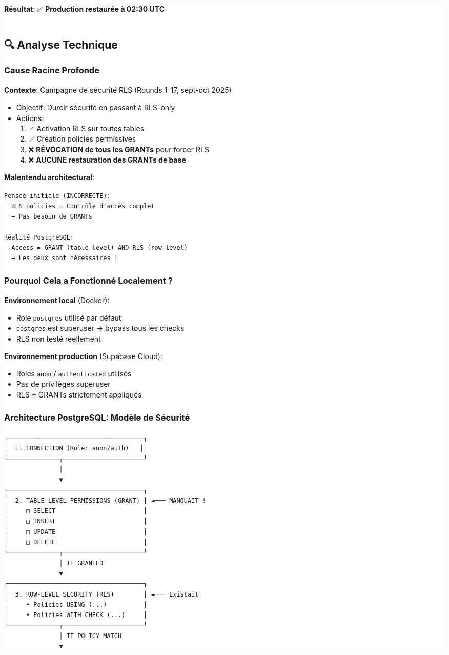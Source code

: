 **Résultat**: ✅ **Production restaurée à 02:30 UTC**

---

## 🔍 Analyse Technique

### Cause Racine Profonde

**Contexte**: Campagne de sécurité RLS (Rounds 1-17, sept-oct 2025)

- Objectif: Durcir sécurité en passant à RLS-only
- Actions:
  1. ✅ Activation RLS sur toutes tables
  2. ✅ Création policies permissives
  3. ❌ **RÉVOCATION de tous les GRANTs** pour forcer RLS
  4. ❌ **AUCUNE restauration des GRANTs de base**

**Malentendu architectural**:

```
Pensée initiale (INCORRECTE):
  RLS policies = Contrôle d'accès complet
  → Pas besoin de GRANTs

Réalité PostgreSQL:
  Access = GRANT (table-level) AND RLS (row-level)
  → Les deux sont nécessaires !
```

### Pourquoi Cela a Fonctionné Localement ?

**Environnement local** (Docker):

- Role `postgres` utilisé par défaut
- `postgres` est superuser → bypass tous les checks
- RLS non testé réellement

**Environnement production** (Supabase Cloud):

- Roles `anon` / `authenticated` utilisés
- Pas de privilèges superuser
- RLS + GRANTs strictement appliqués

### Architecture PostgreSQL: Modèle de Sécurité

```
┌─────────────────────────────────────┐
│  1. CONNECTION (Role: anon/auth)   │
└──────────────┬──────────────────────┘
               │
               ▼
┌─────────────────────────────────────┐
│  2. TABLE-LEVEL PERMISSIONS (GRANT) │ ◄─── MANQUAIT !
│     □ SELECT                        │
│     □ INSERT                        │
│     □ UPDATE                        │
│     □ DELETE                        │
└──────────────┬──────────────────────┘
               │ IF GRANTED
               ▼
┌─────────────────────────────────────┐
│  3. ROW-LEVEL SECURITY (RLS)        │ ◄─── Existait
│     • Policies USING (...)          │
│     • Policies WITH CHECK (...)     │
└──────────────┬──────────────────────┘
               │ IF POLICY MATCH
               ▼
```
